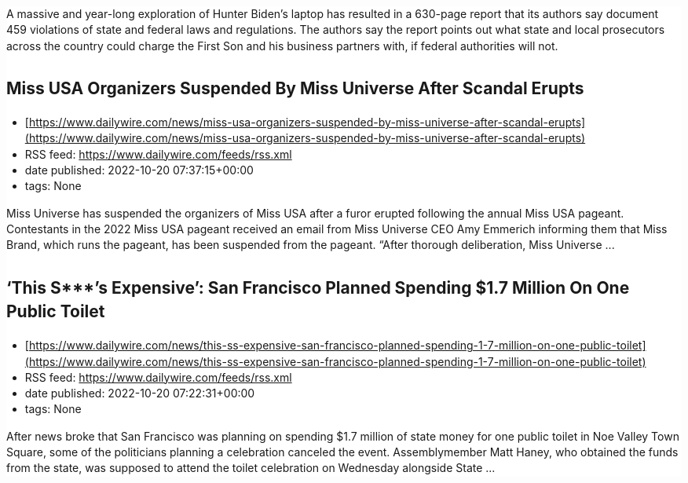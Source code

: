 A massive and year-long exploration of Hunter Biden&#8217;s laptop has resulted in a 630-page report that its authors say document 459 violations of state and federal laws and regulations. The authors say the report points out what state and local prosecutors across the country could charge the First Son and his business partners with, if federal authorities will not.

## Miss USA Organizers Suspended By Miss Universe After Scandal Erupts
 - [https://www.dailywire.com/news/miss-usa-organizers-suspended-by-miss-universe-after-scandal-erupts](https://www.dailywire.com/news/miss-usa-organizers-suspended-by-miss-universe-after-scandal-erupts)
 - RSS feed: https://www.dailywire.com/feeds/rss.xml
 - date published: 2022-10-20 07:37:15+00:00
 - tags: None

Miss Universe has suspended the organizers of Miss USA after a furor erupted following the annual Miss USA pageant. Contestants in the 2022 Miss USA pageant received an email from Miss Universe CEO Amy Emmerich informing them that Miss Brand, which runs the pageant, has been suspended from the pageant. “After thorough deliberation, Miss Universe ...

## ‘This S***’s Expensive’: San Francisco Planned Spending $1.7 Million On One Public Toilet
 - [https://www.dailywire.com/news/this-ss-expensive-san-francisco-planned-spending-1-7-million-on-one-public-toilet](https://www.dailywire.com/news/this-ss-expensive-san-francisco-planned-spending-1-7-million-on-one-public-toilet)
 - RSS feed: https://www.dailywire.com/feeds/rss.xml
 - date published: 2022-10-20 07:22:31+00:00
 - tags: None

After news broke that San Francisco was planning on spending $1.7 million of state money for one public toilet in Noe Valley Town Square, some of the politicians planning a celebration canceled the event. Assemblymember Matt Haney, who obtained the funds from the state, was supposed to attend the toilet celebration on Wednesday alongside State ...
